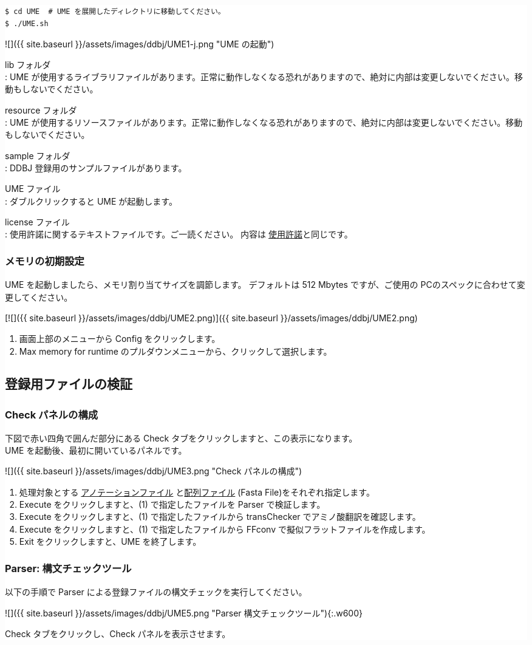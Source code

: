 ``` 
$ cd UME  # UME を展開したディレクトリに移動してください。
$ ./UME.sh
```

![]({{ site.baseurl }}/assets/images/ddbj/UME1-j.png "UME の起動")

lib フォルダ  
: UME が使用するライブラリファイルがあります。正常に動作しなくなる恐れがありますので、絶対に内部は変更しないでください。移動もしないでください。

resource フォルダ  
: UME が使用するリソースファイルがあります。正常に動作しなくなる恐れがありますので、絶対に内部は変更しないでください。移動もしないでください。

sample フォルダ  
: DDBJ 登録用のサンプルファイルがあります。

UME ファイル  
: ダブルクリックすると UME が起動します。

license ファイル  
: 使用許諾に関するテキストファイルです。ご一読ください。 内容は [使用許諾](/ddbj/mss-tool.html#license)と同じです。

### メモリの初期設定

UME を起動しましたら、メモリ割り当てサイズを調節します。 デフォルトは 512 Mbytes ですが、ご使用の PCのスペックに合わせて変更してください。

[![]({{ site.baseurl }}/assets/images/ddbj/UME2.png)]({{ site.baseurl }}/assets/images/ddbj/UME2.png)

1. 画面上部のメニューから Config をクリックします。
2. Max memory for runtime のプルダウンメニューから、クリックして選択します。

## 登録用ファイルの検証

### Check パネルの構成

下図で赤い四角で囲んだ部分にある Check タブをクリックしますと、この表示になります。  
UME を起動後、最初に開いているパネルです。

![]({{ site.baseurl }}/assets/images/ddbj/UME3.png "Check パネルの構成")

1. 処理対象とする [アノテーションファイル](/ddbj/file-format.html#annotation) と[配列ファイル](/ddbj/file-format.html#sequence) (Fasta File)をそれぞれ指定します。
2. Execute をクリックしますと、(1) で指定したファイルを Parser で検証します。
3. Execute をクリックしますと、(1) で指定したファイルから transChecker でアミノ酸翻訳を確認します。
4. Execute をクリックしますと、(1) で指定したファイルから FFconv で擬似フラットファイルを作成します。
5. Exit をクリックしますと、UME を終了します。

### Parser: 構文チェックツール<a name="validation-2"></a>

以下の手順で Parser による登録ファイルの構文チェックを実行してください。

![]({{ site.baseurl }}/assets/images/ddbj/UME5.png "Parser 構文チェックツール"){:.w600}

Check タブをクリックし、Check パネルを表示させます。
